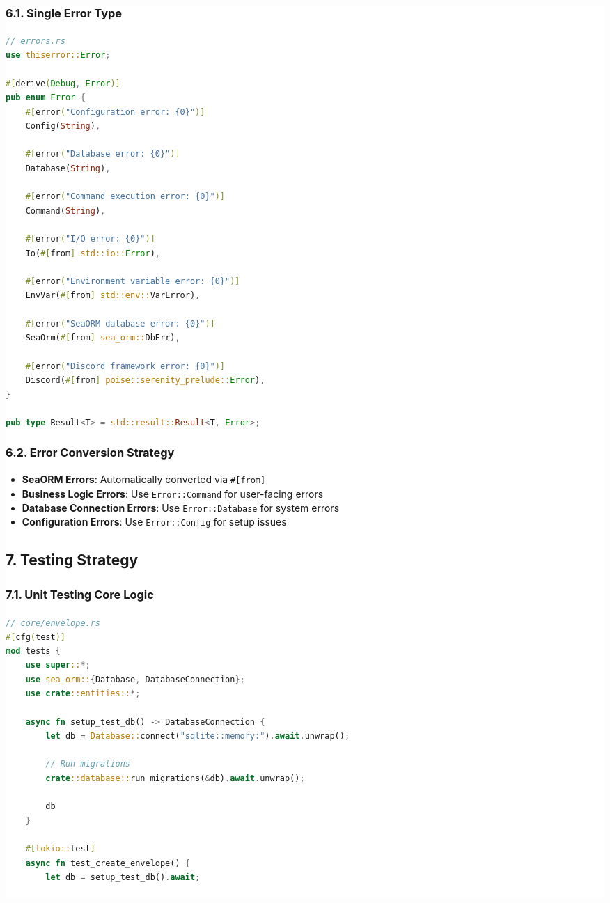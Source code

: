 ### 6.1. Single Error Type
```rust
// errors.rs
use thiserror::Error;

#[derive(Debug, Error)]
pub enum Error {
    #[error("Configuration error: {0}")]
    Config(String),

    #[error("Database error: {0}")]
    Database(String),

    #[error("Command execution error: {0}")]
    Command(String),

    #[error("I/O error: {0}")]
    Io(#[from] std::io::Error),

    #[error("Environment variable error: {0}")]
    EnvVar(#[from] std::env::VarError),

    #[error("SeaORM database error: {0}")]
    SeaOrm(#[from] sea_orm::DbErr),

    #[error("Discord framework error: {0}")]
    Discord(#[from] poise::serenity_prelude::Error),
}

pub type Result<T> = std::result::Result<T, Error>;
```

### 6.2. Error Conversion Strategy
- **SeaORM Errors**: Automatically converted via `#[from]`
- **Business Logic Errors**: Use `Error::Command` for user-facing errors
- **Database Connection Errors**: Use `Error::Database` for system errors
- **Configuration Errors**: Use `Error::Config` for setup issues

## 7. Testing Strategy

### 7.1. Unit Testing Core Logic
```rust
// core/envelope.rs
#[cfg(test)]
mod tests {
    use super::*;
    use sea_orm::{Database, DatabaseConnection};
    use crate::entities::*;

    async fn setup_test_db() -> DatabaseConnection {
        let db = Database::connect("sqlite::memory:").await.unwrap();
        
        // Run migrations
        crate::database::run_migrations(&db).await.unwrap();
        
        db
    }

    #[tokio::test]
    async fn test_create_envelope() {
        let db = setup_test_db().await;
        
```